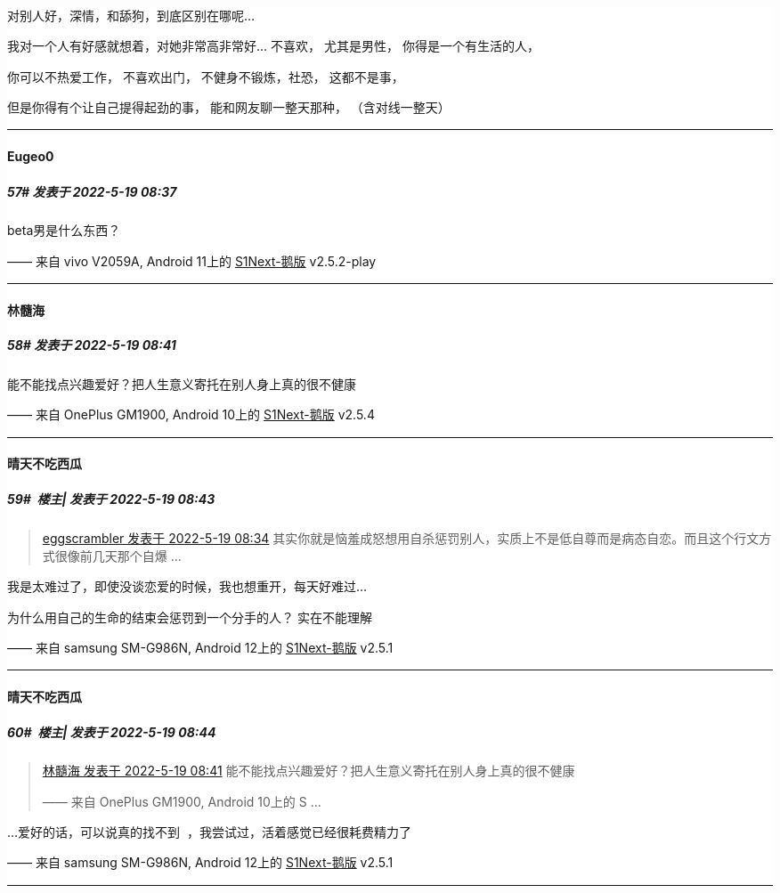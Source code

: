 对别人好，深情，和舔狗，到底区别在哪呢…

我对一个人有好感就想着，对她非常高非常好…</blockquote>
不喜欢， 尤其是男性， 你得是一个有生活的人， 

你可以不热爱工作， 不喜欢出门， 不健身不锻炼，社恐， 这都不是事， 

但是你得有个让自己提得起劲的事， 能和网友聊一整天那种， （含对线一整天）

*****

####  Eugeo0  
##### 57#       发表于 2022-5-19 08:37

beta男是什么东西？

—— 来自 vivo V2059A, Android 11上的 [S1Next-鹅版](https://github.com/ykrank/S1-Next/releases) v2.5.2-play

*****

####  林髓海  
##### 58#       发表于 2022-5-19 08:41

能不能找点兴趣爱好？把人生意义寄托在别人身上真的很不健康

—— 来自 OnePlus GM1900, Android 10上的 [S1Next-鹅版](https://github.com/ykrank/S1-Next/releases) v2.5.4

*****

####  晴天不吃西瓜  
##### 59#         楼主| 发表于 2022-5-19 08:43

<blockquote><a href="httphttps://bbs.saraba1st.com/2b/forum.php?mod=redirect&amp;goto=findpost&amp;pid=55903115&amp;ptid=2070280" target="_blank">eggscrambler 发表于 2022-5-19 08:34</a>
其实你就是恼羞成怒想用自杀惩罚别人，实质上不是低自尊而是病态自恋。而且这个行文方式很像前几天那个自爆 ...</blockquote>
我是太难过了，即使没谈恋爱的时候，我也想重开，每天好难过…

为什么用自己的生命的结束会惩罚到一个分手的人？ 实在不能理解

—— 来自 samsung SM-G986N, Android 12上的 [S1Next-鹅版](https://github.com/ykrank/S1-Next/releases) v2.5.1

*****

####  晴天不吃西瓜  
##### 60#         楼主| 发表于 2022-5-19 08:44

<blockquote><a href="httphttps://bbs.saraba1st.com/2b/forum.php?mod=redirect&amp;goto=findpost&amp;pid=55903172&amp;ptid=2070280" target="_blank">林髓海 发表于 2022-5-19 08:41</a>
能不能找点兴趣爱好？把人生意义寄托在别人身上真的很不健康

—— 来自 OnePlus GM1900, Android 10上的 S ...</blockquote>
…爱好的话，可以说真的找不到  ，我尝试过，活着感觉已经很耗费精力了

—— 来自 samsung SM-G986N, Android 12上的 [S1Next-鹅版](https://github.com/ykrank/S1-Next/releases) v2.5.1



*****
